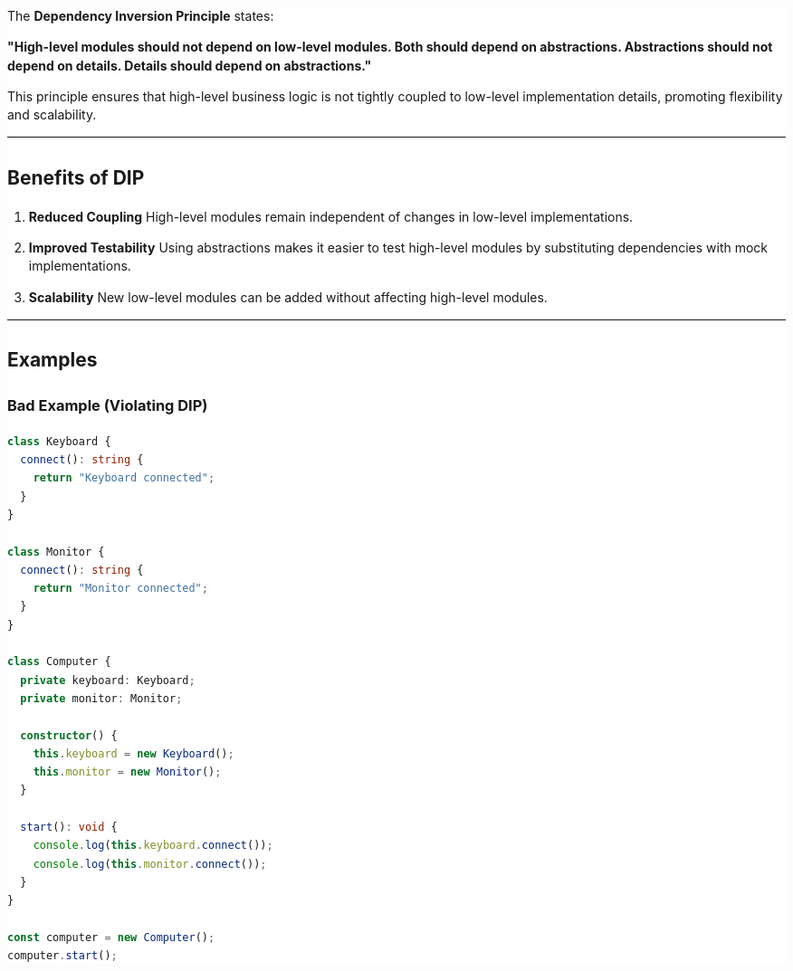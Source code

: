 The **Dependency Inversion Principle** states:

**"High-level modules should not depend on low-level modules. Both should depend on abstractions. Abstractions should not depend on details. Details should depend on abstractions."**

This principle ensures that high-level business logic is not tightly coupled to low-level implementation details, promoting flexibility and scalability.

---

## Benefits of DIP

1. **Reduced Coupling**
   High-level modules remain independent of changes in low-level implementations.

2. **Improved Testability**
   Using abstractions makes it easier to test high-level modules by substituting dependencies with mock implementations.

3. **Scalability**
   New low-level modules can be added without affecting high-level modules.

---

## Examples

### Bad Example (Violating DIP)

```typescript
class Keyboard {
  connect(): string {
    return "Keyboard connected";
  }
}

class Monitor {
  connect(): string {
    return "Monitor connected";
  }
}

class Computer {
  private keyboard: Keyboard;
  private monitor: Monitor;

  constructor() {
    this.keyboard = new Keyboard();
    this.monitor = new Monitor();
  }

  start(): void {
    console.log(this.keyboard.connect());
    console.log(this.monitor.connect());
  }
}

const computer = new Computer();
computer.start();
```
